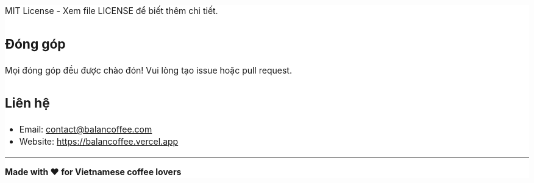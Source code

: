 MIT License - Xem file LICENSE để biết thêm chi tiết.

## Đóng góp

Mọi đóng góp đều được chào đón! Vui lòng tạo issue hoặc pull request.

## Liên hệ

- Email: contact@balancoffee.com
- Website: https://balancoffee.vercel.app

---

**Made with ❤️ for Vietnamese coffee lovers**
